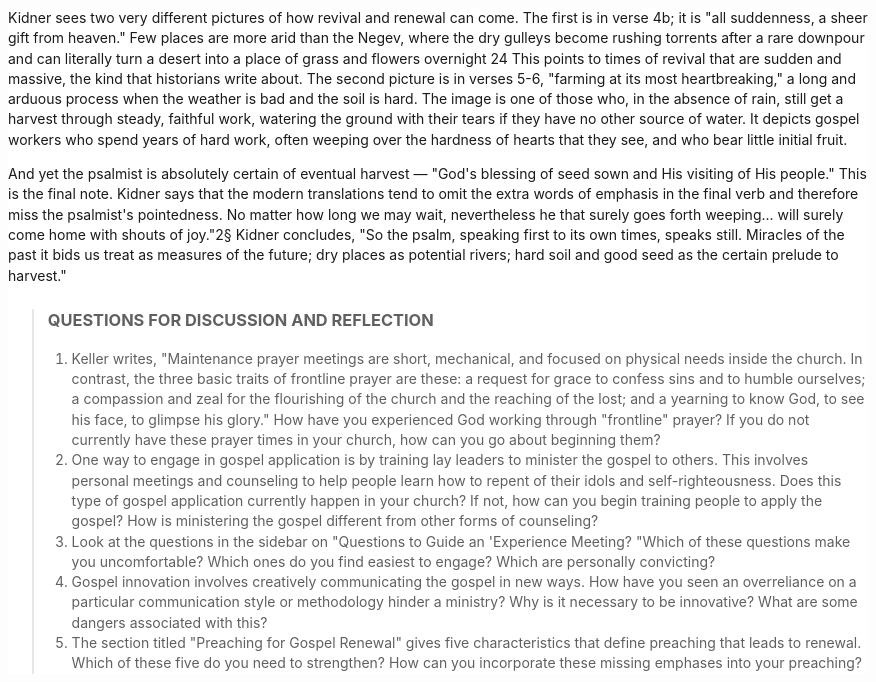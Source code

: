 Kidner sees two very different pictures of how revival and renewal can come. The first is in verse 4b; it is "all suddenness, a sheer gift from heaven." Few places are more arid than the Negev, where the dry gulleys become rushing torrents after a rare downpour and can literally turn a desert into a place of grass and flowers overnight 24 This points to times of revival that are sudden and massive, the kind that historians write about. The second picture is in verses 5-6, "farming at its most heartbreaking," a long and arduous process when the weather is bad and the soil is hard. The image is one of those who, in the absence of rain, still get a harvest through steady, faithful work, watering the ground with their tears if they have no other source of water. It depicts gospel workers who spend years of hard work, often weeping over the hardness of hearts that they see, and who bear little initial fruit.

And yet the psalmist is absolutely certain of eventual harvest — "God's blessing of seed sown and His visiting of His people." This is the final note. Kidner says that the modern translations tend to omit the extra words of emphasis in the final verb and therefore miss the psalmist's pointedness. No matter how long we may wait, nevertheless he that surely goes forth weeping... will surely come home with shouts of joy."2§ Kidner concludes, "So the psalm, speaking first to its own times, speaks still. Miracles of the past it bids us treat as measures of the future; dry places as potential rivers; hard soil and good seed as the certain prelude to harvest."

> ### QUESTIONS FOR DISCUSSION AND REFLECTION
> 1. Keller writes, "Maintenance prayer meetings are short, mechanical, and focused on physical needs inside the church. In contrast, the three basic traits of frontline prayer are these: a request for grace to confess sins and to humble ourselves; a compassion and zeal for the flourishing of the church and the reaching of the lost; and a yearning to know God, to see his face, to glimpse his glory." How have you experienced God working through "frontline" prayer?
If you do not currently have these prayer times in your church, how can you go about beginning them?  
> 2. One way to engage in gospel application is by training lay leaders to minister the gospel to others. This involves personal meetings and counseling to help people learn how to repent of their idols and self-righteousness. Does this type of gospel application currently happen in your church? If not, how can you begin training people to apply the gospel? How is ministering the gospel different from other forms of counseling?  
> 3. Look at the questions in the sidebar on "Questions to Guide an 'Experience Meeting? "Which of these questions make you uncomfortable? Which ones do you find easiest to engage? Which are personally convicting?  
> 4. Gospel innovation involves creatively communicating the gospel in new ways. How have you seen an overreliance on a particular communication style or methodology hinder a ministry? Why is it necessary to be innovative? What are some dangers associated with this?  
> 5. The section titled "Preaching for Gospel Renewal" gives five characteristics that define preaching that leads to renewal. Which of these five do you need to strengthen? How can you incorporate these missing emphases into your preaching?
